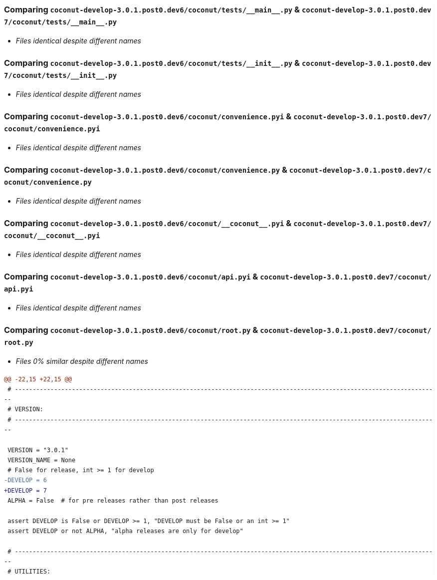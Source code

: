 ### Comparing `coconut-develop-3.0.1.post0.dev6/coconut/tests/__main__.py` & `coconut-develop-3.0.1.post0.dev7/coconut/tests/__main__.py`

 * *Files identical despite different names*

### Comparing `coconut-develop-3.0.1.post0.dev6/coconut/tests/__init__.py` & `coconut-develop-3.0.1.post0.dev7/coconut/tests/__init__.py`

 * *Files identical despite different names*

### Comparing `coconut-develop-3.0.1.post0.dev6/coconut/convenience.pyi` & `coconut-develop-3.0.1.post0.dev7/coconut/convenience.pyi`

 * *Files identical despite different names*

### Comparing `coconut-develop-3.0.1.post0.dev6/coconut/convenience.py` & `coconut-develop-3.0.1.post0.dev7/coconut/convenience.py`

 * *Files identical despite different names*

### Comparing `coconut-develop-3.0.1.post0.dev6/coconut/__coconut__.pyi` & `coconut-develop-3.0.1.post0.dev7/coconut/__coconut__.pyi`

 * *Files identical despite different names*

### Comparing `coconut-develop-3.0.1.post0.dev6/coconut/api.pyi` & `coconut-develop-3.0.1.post0.dev7/coconut/api.pyi`

 * *Files identical despite different names*

### Comparing `coconut-develop-3.0.1.post0.dev6/coconut/root.py` & `coconut-develop-3.0.1.post0.dev7/coconut/root.py`

 * *Files 0% similar despite different names*

```diff
@@ -22,15 +22,15 @@
 # -----------------------------------------------------------------------------------------------------------------------
 # VERSION:
 # -----------------------------------------------------------------------------------------------------------------------
 
 VERSION = "3.0.1"
 VERSION_NAME = None
 # False for release, int >= 1 for develop
-DEVELOP = 6
+DEVELOP = 7
 ALPHA = False  # for pre releases rather than post releases
 
 assert DEVELOP is False or DEVELOP >= 1, "DEVELOP must be False or an int >= 1"
 assert DEVELOP or not ALPHA, "alpha releases are only for develop"
 
 # -----------------------------------------------------------------------------------------------------------------------
 # UTILITIES:
```
